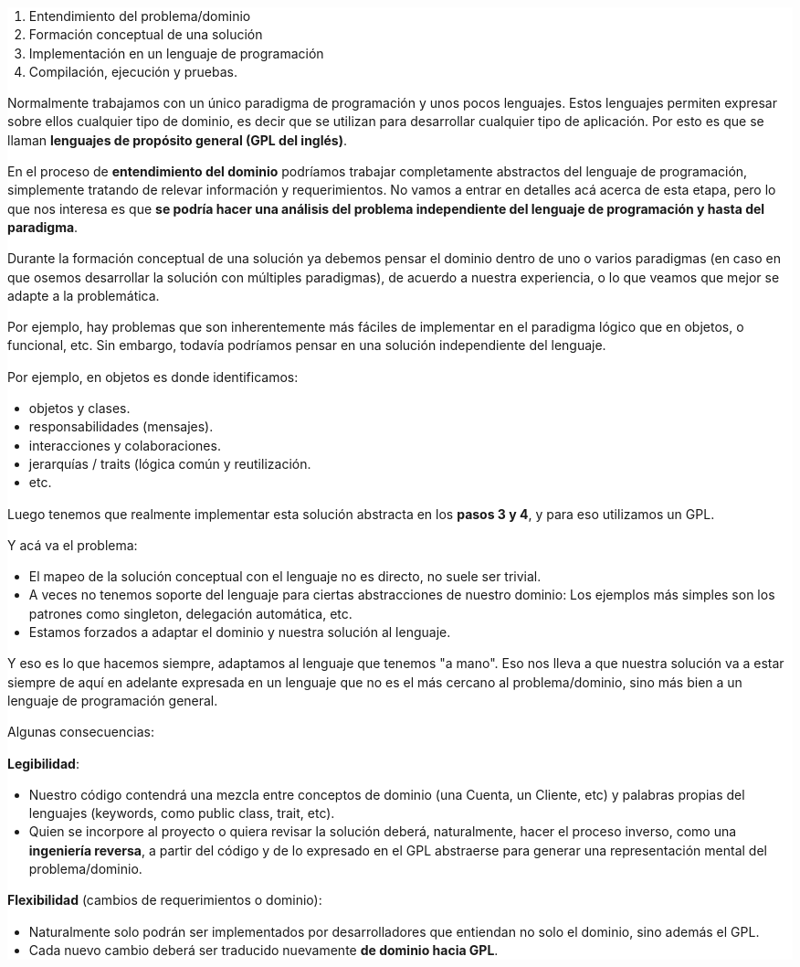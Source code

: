 1.  Entendimiento del problema/dominio
2.  Formación conceptual de una solución
3.  Implementación en un lenguaje de programación
4.  Compilación, ejecución y pruebas.

Normalmente trabajamos con un único paradigma de programación y unos pocos lenguajes. Estos lenguajes permiten expresar sobre ellos cualquier tipo de dominio, es decir que se utilizan para desarrollar cualquier tipo de aplicación. Por esto es que se llaman **lenguajes de propósito general (GPL del inglés)**.

En el proceso de **entendimiento del dominio** podríamos trabajar completamente abstractos del lenguaje de programación, simplemente tratando de relevar información y requerimientos. No vamos a entrar en detalles acá acerca de esta etapa, pero lo que nos interesa es que **se podría hacer una análisis del problema independiente del lenguaje de programación y hasta del paradigma**.

Durante la formación conceptual de una solución ya debemos pensar el dominio dentro de uno o varios paradigmas (en caso en que osemos desarrollar la solución con múltiples paradigmas), de acuerdo a nuestra experiencia, o lo que veamos que mejor se adapte a la problemática.

Por ejemplo, hay problemas que son inherentemente más fáciles de implementar en el paradigma lógico que en objetos, o funcional, etc. Sin embargo, todavía podríamos pensar en una solución independiente del lenguaje.

Por ejemplo, en objetos es donde identificamos:

-   objetos y clases.
-   responsabilidades (mensajes).
-   interacciones y colaboraciones.
-   jerarquías / traits (lógica común y reutilización.
-   etc.

Luego tenemos que realmente implementar esta solución abstracta en los **pasos 3 y 4**, y para eso utilizamos un GPL.

Y acá va el problema:

-   El mapeo de la solución conceptual con el lenguaje no es directo, no suele ser trivial.
-   A veces no tenemos soporte del lenguaje para ciertas abstracciones de nuestro dominio: Los ejemplos más simples son los patrones como singleton, delegación automática, etc.
-   Estamos forzados a adaptar el dominio y nuestra solución al lenguaje.

Y eso es lo que hacemos siempre, adaptamos al lenguaje que tenemos "a mano". Eso nos lleva a que nuestra solución va a estar siempre de aquí en adelante expresada en un lenguaje que no es el más cercano al problema/dominio, sino más bien a un lenguaje de programación general.

Algunas consecuencias:

**Legibilidad**:

-   Nuestro código contendrá una mezcla entre conceptos de dominio (una Cuenta, un Cliente, etc) y palabras propias del lenguajes (keywords, como public class, trait, etc).
-   Quien se incorpore al proyecto o quiera revisar la solución deberá, naturalmente, hacer el proceso inverso, como una **ingeniería reversa**, a partir del código y de lo expresado en el GPL abstraerse para generar una representación mental del problema/dominio.

**Flexibilidad** (cambios de requerimientos o dominio):

-   Naturalmente solo podrán ser implementados por desarrolladores que entiendan no solo el dominio, sino además el GPL.
-   Cada nuevo cambio deberá ser traducido nuevamente **de dominio hacia GPL**.
